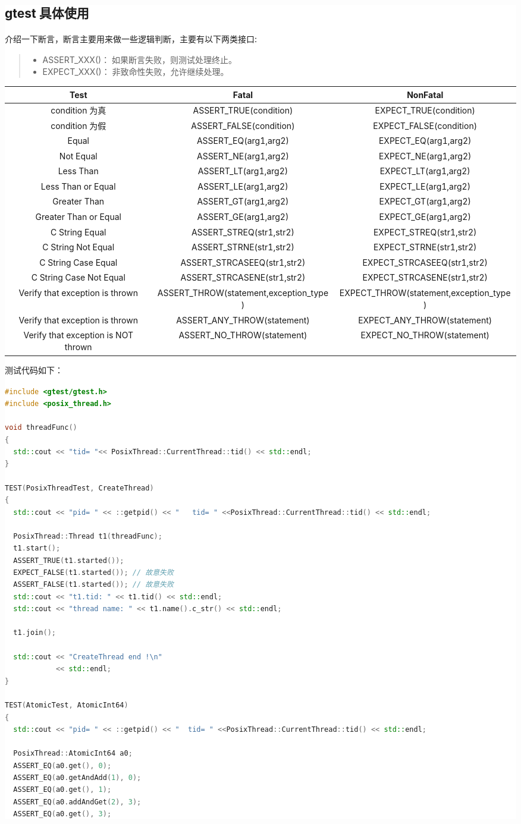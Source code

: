 ## gtest 具体使用

介绍一下断言，断言主要用来做一些逻辑判断，主要有以下两类接口:
>* ASSERT_XXX()： 如果断言失败，则测试处理终止。
>* EXPECT_XXX()： 非致命性失败，允许继续处理。

Test | Fatal | NonFatal 
 :-: | :-: | :-: 
condition 为真 | ASSERT_TRUE(condition) | EXPECT_TRUE(condition)
condition 为假 | ASSERT_FALSE(condition) | EXPECT_FALSE(condition)
Equal | ASSERT_EQ(arg1,arg2) | EXPECT_EQ(arg1,arg2)
Not Equal | ASSERT_NE(arg1,arg2) | EXPECT_NE(arg1,arg2)
Less Than | ASSERT_LT(arg1,arg2) | EXPECT_LT(arg1,arg2)
Less Than or Equal | ASSERT_LE(arg1,arg2) | EXPECT_LE(arg1,arg2)
Greater Than | ASSERT_GT(arg1,arg2) | EXPECT_GT(arg1,arg2)
Greater Than or Equal | ASSERT_GE(arg1,arg2) | EXPECT_GE(arg1,arg2)
C String Equal | ASSERT_STREQ(str1,str2) | EXPECT_STREQ(str1,str2)
C String Not Equal | ASSERT_STRNE(str1,str2) | EXPECT_STRNE(str1,str2)
C String Case Equal | ASSERT_STRCASEEQ(str1,str2) | EXPECT_STRCASEEQ(str1,str2)
C String Case Not Equal | ASSERT_STRCASENE(str1,str2) | EXPECT_STRCASENE(str1,str2)
Verify that exception is thrown | ASSERT_THROW(statement,exception_type) | EXPECT_THROW(statement,exception_type)
Verify that exception is thrown | ASSERT_ANY_THROW(statement) | EXPECT_ANY_THROW(statement)
Verify that exception is NOT thrown | ASSERT_NO_THROW(statement) | EXPECT_NO_THROW(statement)

测试代码如下：
```C++
#include <gtest/gtest.h>
#include <posix_thread.h>

void threadFunc()
{
  std::cout << "tid= "<< PosixThread::CurrentThread::tid() << std::endl;
}

TEST(PosixThreadTest, CreateThread)
{
  std::cout << "pid= " << ::getpid() << "   tid= " <<PosixThread::CurrentThread::tid() << std::endl;

  PosixThread::Thread t1(threadFunc);
  t1.start();
  ASSERT_TRUE(t1.started());
  EXPECT_FALSE(t1.started()); // 故意失败
  ASSERT_FALSE(t1.started()); // 故意失败
  std::cout << "t1.tid: " << t1.tid() << std::endl;
  std::cout << "thread name: " << t1.name().c_str() << std::endl;

  t1.join();

  std::cout << "CreateThread end !\n"
            << std::endl;
}

TEST(AtomicTest, AtomicInt64)
{
  std::cout << "pid= " << ::getpid() << "  tid= " <<PosixThread::CurrentThread::tid() << std::endl;

  PosixThread::AtomicInt64 a0;
  ASSERT_EQ(a0.get(), 0);
  ASSERT_EQ(a0.getAndAdd(1), 0);
  ASSERT_EQ(a0.get(), 1);
  ASSERT_EQ(a0.addAndGet(2), 3);
  ASSERT_EQ(a0.get(), 3);
```